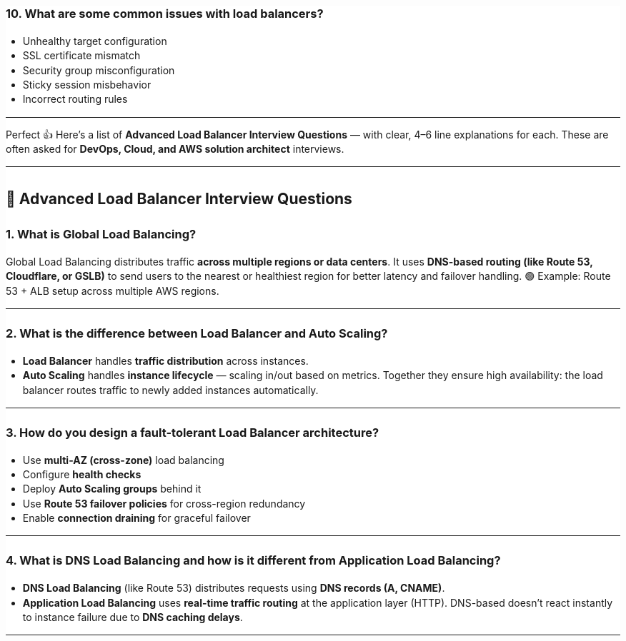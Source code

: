 ### 10. What are some common issues with load balancers?

* Unhealthy target configuration
* SSL certificate mismatch
* Security group misconfiguration
* Sticky session misbehavior
* Incorrect routing rules

---
Perfect 👍 Here’s a list of **Advanced Load Balancer Interview Questions** — with clear, 4–6 line explanations for each.
These are often asked for **DevOps, Cloud, and AWS solution architect** interviews.

---

## 🔴 **Advanced Load Balancer Interview Questions**

### 1. What is Global Load Balancing?

Global Load Balancing distributes traffic **across multiple regions or data centers**.
It uses **DNS-based routing (like Route 53, Cloudflare, or GSLB)** to send users to the nearest or healthiest region for better latency and failover handling.
🟢 Example: Route 53 + ALB setup across multiple AWS regions.

---

### 2. What is the difference between Load Balancer and Auto Scaling?

* **Load Balancer** handles **traffic distribution** across instances.
* **Auto Scaling** handles **instance lifecycle** — scaling in/out based on metrics.
  Together they ensure high availability: the load balancer routes traffic to newly added instances automatically.

---

### 3. How do you design a fault-tolerant Load Balancer architecture?

* Use **multi-AZ (cross-zone)** load balancing
* Configure **health checks**
* Deploy **Auto Scaling groups** behind it
* Use **Route 53 failover policies** for cross-region redundancy
* Enable **connection draining** for graceful failover

---

### 4. What is DNS Load Balancing and how is it different from Application Load Balancing?

* **DNS Load Balancing** (like Route 53) distributes requests using **DNS records (A, CNAME)**.
* **Application Load Balancing** uses **real-time traffic routing** at the application layer (HTTP).
  DNS-based doesn’t react instantly to instance failure due to **DNS caching delays**.

---